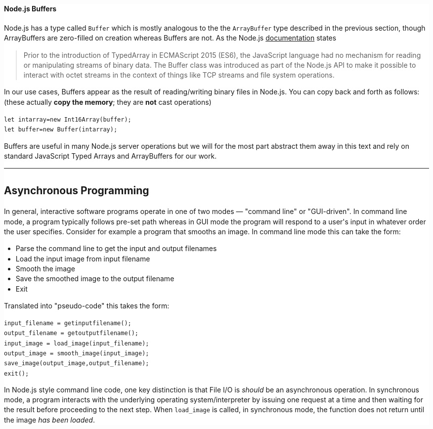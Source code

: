 #### Node.js Buffers

Node.js has a type called ``Buffer`` which is mostly analogous to the the
``ArrayBuffer`` type described in the previous section, though ArrayBuffers
are  zero-filled on creation whereas Buffers are not. As the Node.js
[documentation](https://nodejs.org/api/buffer.html#buffer_buffer) states

> Prior to the introduction of TypedArray in ECMAScript 2015 (ES6), the JavaScript language had no mechanism for reading or manipulating streams of binary data. The Buffer class was introduced as part of the Node.js API to make it possible to interact with octet streams in the context of things like TCP streams and file system operations.

In our use cases, Buffers appear as the result of reading/writing binary files
in Node.js. You can copy back and forth as follows: (these actually __copy the
memory__; they are __not__ cast operations)

    let intarray=new Int16Array(buffer);
    let buffer=new Buffer(intarray);

Buffers are useful in many Node.js server operations but we will for the most
part abstract them away in this text and rely on standard JavaScript
Typed Arrays and ArrayBuffers for our work.

---

## Asynchronous Programming   

In general, interactive software programs operate in one of two modes — "command line" or "GUI-driven". In command line mode, a
program typically follows pre-set path whereas in GUI mode the program will respond to a user's input in whatever order the user specifies. Consider for example a program that smooths an image. In
command line mode this can take the form:

* Parse the command line to get the input and output filenames
* Load the input image from input filename
* Smooth the image 
* Save the smoothed image to the output filename
* Exit
    
Translated into "pseudo-code" this takes the form:

    input_filename = getinputfilename();
    output_filename = getoutputfilename();
    input_image = load_image(input_filename);
    output_image = smooth_image(input_image);
    save_image(output_image,output_filename);
    exit();
    
In Node.js style command line code, one key distinction is that File I/O is
_should_ be an asynchronous operation. In synchronous mode, a
program interacts with the underlying operating system/interpreter by issuing
one request at a time and then waiting for the result before proceeding to the
next step. When ``load_image`` is called, in synchronous mode, the function
does not return until the image _has been loaded_.
